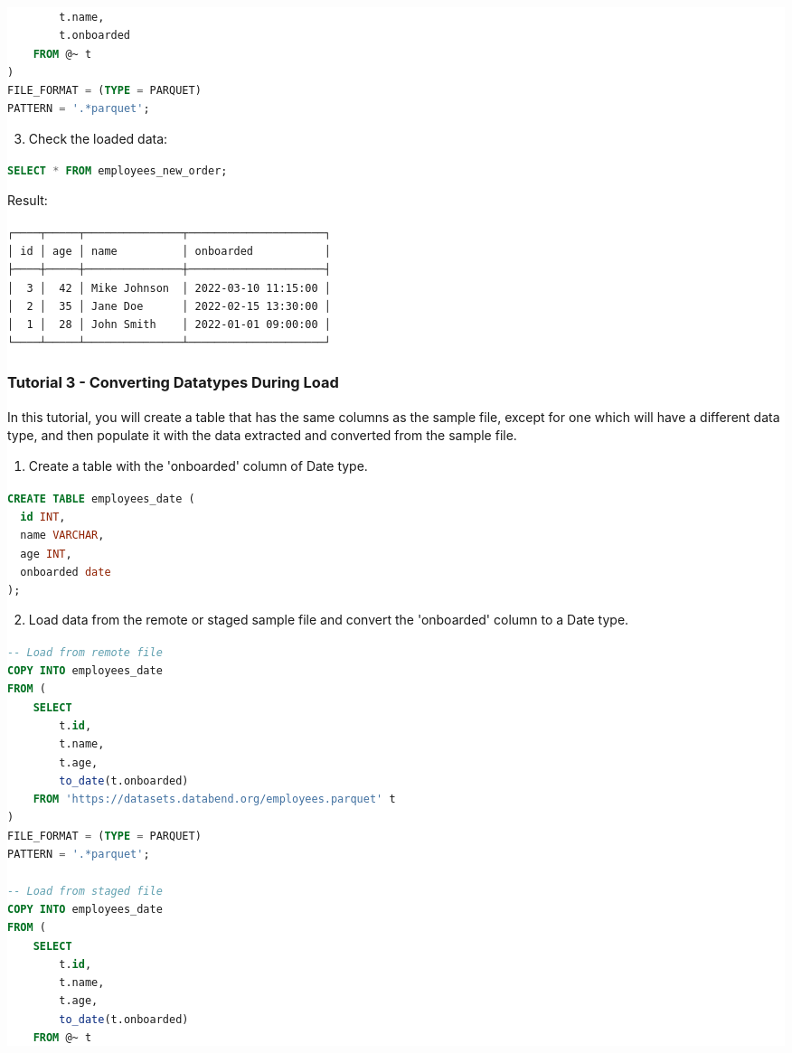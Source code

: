 ```sql
        t.name, 
        t.onboarded 
    FROM @~ t
)
FILE_FORMAT = (TYPE = PARQUET)
PATTERN = '.*parquet';
```

3. Check the loaded data:

```sql
SELECT * FROM employees_new_order;
```
Result:
```
┌────┬─────┬───────────────┬─────────────────────┐
│ id │ age │ name          │ onboarded           │
├────┼─────┼───────────────┼─────────────────────┤
│  3 │  42 │ Mike Johnson  │ 2022-03-10 11:15:00 │
│  2 │  35 │ Jane Doe      │ 2022-02-15 13:30:00 │
│  1 │  28 │ John Smith    │ 2022-01-01 09:00:00 │
└────┴─────┴───────────────┴─────────────────────┘
```

### Tutorial 3 - Converting Datatypes During Load

In this tutorial, you will create a table that has the same columns as the sample file, except for one which will have a different data type, and then populate it with the data extracted and converted from the sample file.

1. Create a table with the 'onboarded' column of Date type.

```sql
CREATE TABLE employees_date (
  id INT,
  name VARCHAR,
  age INT,
  onboarded date
);
```

2. Load data from the remote or staged sample file and convert the 'onboarded' column to a Date type.

```sql
-- Load from remote file
COPY INTO employees_date
FROM (
    SELECT 
        t.id, 
        t.name, 
        t.age, 
        to_date(t.onboarded) 
    FROM 'https://datasets.databend.org/employees.parquet' t
)
FILE_FORMAT = (TYPE = PARQUET)
PATTERN = '.*parquet';

-- Load from staged file
COPY INTO employees_date
FROM (
    SELECT 
        t.id, 
        t.name, 
        t.age, 
        to_date(t.onboarded) 
    FROM @~ t
```